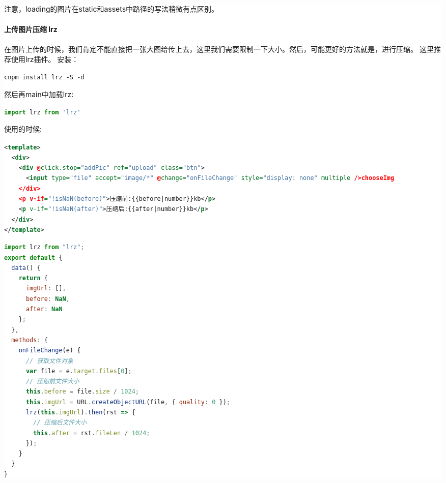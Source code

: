 注意，loading的图片在static和assets中路径的写法稍微有点区别。

#### 上传图片压缩 lrz

在图片上传的时候，我们肯定不能直接把一张大图给传上去，这里我们需要限制一下大小。然后，可能更好的方法就是，进行压缩。
 这里推荐使用lrz插件。
 安装：

```undefined
cnpm install lrz -S -d
```

然后再main中加载lrz:

```jsx
import lrz from 'lrz'
```

使用的时候:

```xml
<template>
  <div>
    <div @click.stop="addPic" ref="upload" class="btn">
      <input type="file" accept="image/*" @change="onFileChange" style="display: none" multiple />chooseImg
    </div>
    <p v-if="!isNaN(before)">压缩前:{{before|number}}kb</p>
    <p v-if="!isNaN(after)">压缩后:{{after|number}}kb</p>
  </div>
</template>
```

```jsx
import lrz from "lrz";
export default {
  data() {
    return {
      imgUrl: [],
      before: NaN,
      after: NaN
    };
  },
  methods: {
    onFileChange(e) {
      // 获取文件对象
      var file = e.target.files[0];
      // 压缩前文件大小
      this.before = file.size / 1024;
      this.imgUrl = URL.createObjectURL(file, { quality: 0 });
      lrz(this.imgUrl).then(rst => {
        // 压缩后文件大小
        this.after = rst.fileLen / 1024;
      });
    }
  }
}
```
